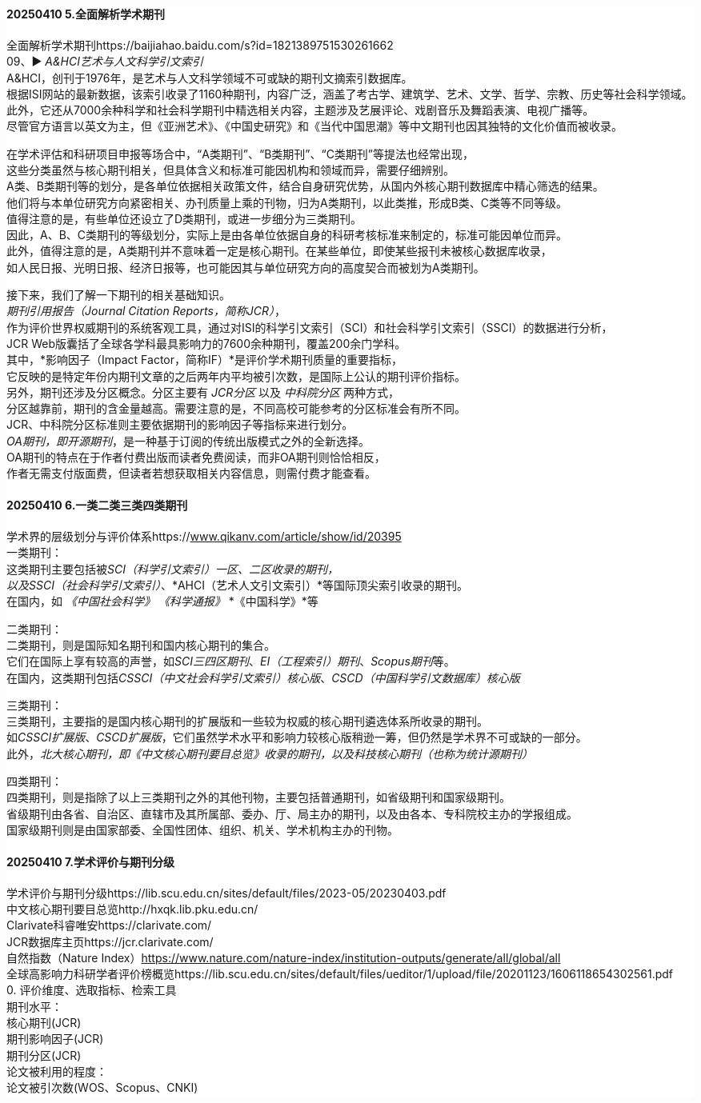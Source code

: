 #### 20250410 5.全面解析学术期刊
全面解析学术期刊https://baijiahao.baidu.com/s?id=1821389751530261662  
09、▶ *A&HCI艺术与人文科学引文索引*  
A&HCI，创刊于1976年，是艺术与人文科学领域不可或缺的期刊文摘索引数据库。  
根据ISI网站的最新数据，该索引收录了1160种期刊，内容广泛，涵盖了考古学、建筑学、艺术、文学、哲学、宗教、历史等社会科学领域。  
此外，它还从7000余种科学和社会科学期刊中精选相关内容，主题涉及艺展评论、戏剧音乐及舞蹈表演、电视广播等。  
尽管官方语言以英文为主，但《亚洲艺术》、《中国史研究》和《当代中国思潮》等中文期刊也因其独特的文化价值而被收录。  

在学术评估和科研项目申报等场合中，“A类期刊”、“B类期刊”、“C类期刊”等提法也经常出现，  
这些分类虽然与核心期刊相关，但具体含义和标准可能因机构和领域而异，需要仔细辨别。  
A类、B类期刊等的划分，是各单位依据相关政策文件，结合自身研究优势，从国内外核心期刊数据库中精心筛选的结果。  
他们将与本单位研究方向紧密相关、办刊质量上乘的刊物，归为A类期刊，以此类推，形成B类、C类等不同等级。  
值得注意的是，有些单位还设立了D类期刊，或进一步细分为三类期刊。  
因此，A、B、C类期刊的等级划分，实际上是由各单位依据自身的科研考核标准来制定的，标准可能因单位而异。  
此外，值得注意的是，A类期刊并不意味着一定是核心期刊。在某些单位，即使某些报刊未被核心数据库收录，  
如人民日报、光明日报、经济日报等，也可能因其与单位研究方向的高度契合而被划为A类期刊。  

接下来，我们了解一下期刊的相关基础知识。  
*期刊引用报告（Journal Citation Reports，简称JCR）*，  
作为评价世界权威期刊的系统客观工具，通过对ISI的科学引文索引（SCI）和社会科学引文索引（SSCI）的数据进行分析，  
JCR Web版囊括了全球各学科最具影响力的7600余种期刊，覆盖200余门学科。  
其中，*影响因子（Impact Factor，简称IF）*是评价学术期刊质量的重要指标，  
它反映的是特定年份内期刊文章的之后两年内平均被引次数，是国际上公认的期刊评价指标。  
另外，期刊还涉及分区概念。分区主要有 *JCR分区* 以及 *中科院分区* 两种方式，  
分区越靠前，期刊的含金量越高。需要注意的是，不同高校可能参考的分区标准会有所不同。  
JCR、中科院分区标准则主要依据期刊的影响因子等指标来进行划分。  
*OA期刊，即开源期刊*，是一种基于订阅的传统出版模式之外的全新选择。  
OA期刊的特点在于作者付费出版而读者免费阅读，而非OA期刊则恰恰相反，  
作者无需支付版面费，但读者若想获取相关内容信息，则需付费才能查看。  
#### 20250410 6.一类二类三类四类期刊
学术界的层级划分与评价体系https://www.qikanv.com/article/show/id/20395  
一类期刊：  
这类期刊主要包括被*SCI（科学引文索引）*一区、二区收录的期刊，  
以及*SSCI（社会科学引文索引）*、*AHCI（艺术人文引文索引）*等国际顶尖索引收录的期刊。  
在国内，如 *《中国社会科学》* *《科学通报》* *《中国科学》*等  

二类期刊：  
二类期刊，则是国际知名期刊和国内核心期刊的集合。  
它们在国际上享有较高的声誉，如*SCI三四区期刊*、*EI（工程索引）期刊*、*Scopus期刊*等。  
在国内，这类期刊包括*CSSCI（中文社会科学引文索引）核心版*、*CSCD（中国科学引文数据库）核心版*  

三类期刊：  
三类期刊，主要指的是国内核心期刊的扩展版和一些较为权威的核心期刊遴选体系所收录的期刊。  
如*CSSCI扩展版*、*CSCD扩展版*，它们虽然学术水平和影响力较核心版稍逊一筹，但仍然是学术界不可或缺的一部分。  
此外，*北大核心期刊，即《中文核心期刊要目总览》*收录的期刊，以及*科技核心期刊（也称为统计源期刊）*  

四类期刊：  
四类期刊，则是指除了以上三类期刊之外的其他刊物，主要包括普通期刊，如省级期刊和国家级期刊。  
省级期刊由各省、自治区、直辖市及其所属部、委办、厅、局主办的期刊，以及由各本、专科院校主办的学报组成。  
国家级期刊则是由国家部委、全国性团体、组织、机关、学术机构主办的刊物。  
#### 20250410 7.学术评价与期刊分级
学术评价与期刊分级https://lib.scu.edu.cn/sites/default/files/2023-05/20230403.pdf  
中文核心期刊要目总览http://hxqk.lib.pku.edu.cn/  
Clarivate科睿唯安https://clarivate.com/  
JCR数据库主页https://jcr.clarivate.com/   
自然指数（Nature Index）https://www.nature.com/nature-index/institution-outputs/generate/all/global/all  
全球高影响力科研学者评价榜概览https://lib.scu.edu.cn/sites/default/files/ueditor/1/upload/file/20201123/1606118654302561.pdf  
0. 评价维度、选取指标、检索工具  
期刊水平：  
  核心期刊(JCR)  
  期刊影响因子(JCR)  
  期刊分区(JCR)  
论文被利用的程度：  
  论文被引次数(WOS、Scopus、CNKI)  